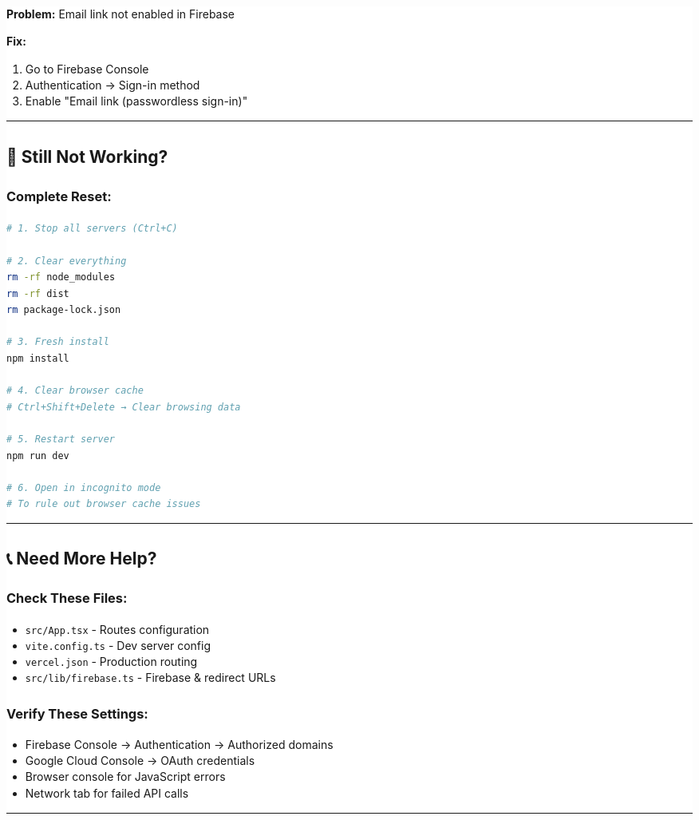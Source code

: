 **Problem:** Email link not enabled in Firebase

**Fix:**
1. Go to Firebase Console
2. Authentication → Sign-in method
3. Enable "Email link (passwordless sign-in)"

---

## 🔄 Still Not Working?

### Complete Reset:

```bash
# 1. Stop all servers (Ctrl+C)

# 2. Clear everything
rm -rf node_modules
rm -rf dist
rm package-lock.json

# 3. Fresh install
npm install

# 4. Clear browser cache
# Ctrl+Shift+Delete → Clear browsing data

# 5. Restart server
npm run dev

# 6. Open in incognito mode
# To rule out browser cache issues
```

---

## 📞 Need More Help?

### Check These Files:
- `src/App.tsx` - Routes configuration
- `vite.config.ts` - Dev server config
- `vercel.json` - Production routing
- `src/lib/firebase.ts` - Firebase & redirect URLs

### Verify These Settings:
- Firebase Console → Authentication → Authorized domains
- Google Cloud Console → OAuth credentials
- Browser console for JavaScript errors
- Network tab for failed API calls

---
